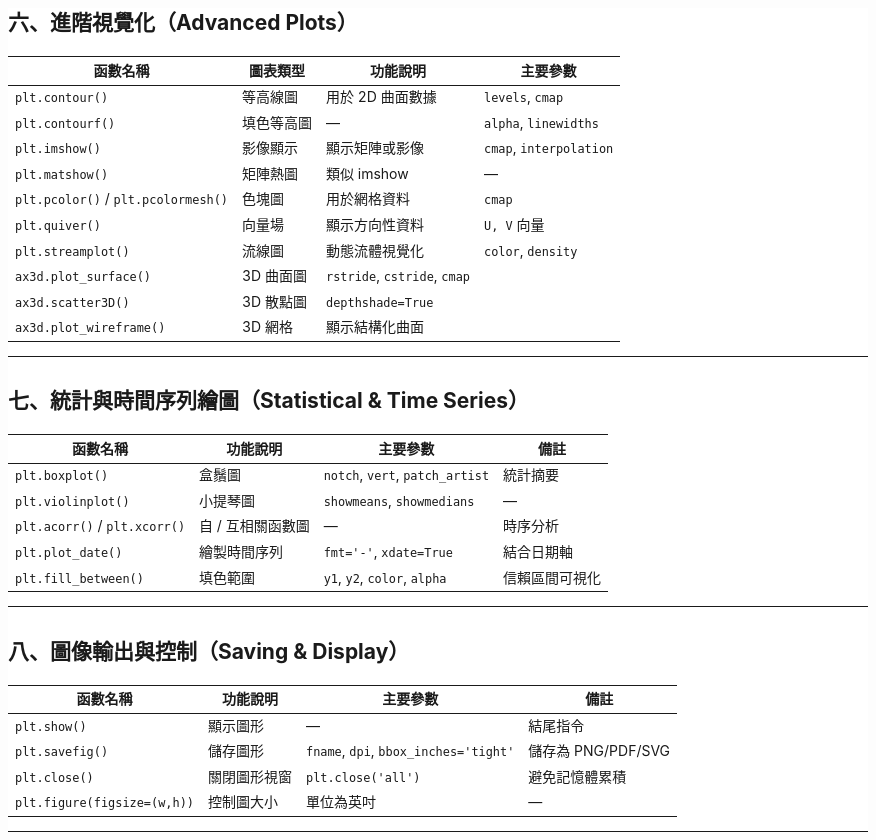 
## 六、進階視覺化（Advanced Plots）

| 函數名稱 | 圖表類型 | 功能說明 | 主要參數 |
|------------|------------|------------|-------------|
| `plt.contour()` | 等高線圖 | 用於 2D 曲面數據 | `levels`, `cmap` |
| `plt.contourf()` | 填色等高圖 | — | `alpha`, `linewidths` |
| `plt.imshow()` | 影像顯示 | 顯示矩陣或影像 | `cmap`, `interpolation` |
| `plt.matshow()` | 矩陣熱圖 | 類似 imshow | — |
| `plt.pcolor()` / `plt.pcolormesh()` | 色塊圖 | 用於網格資料 | `cmap` |
| `plt.quiver()` | 向量場 | 顯示方向性資料 | `U, V` 向量 |
| `plt.streamplot()` | 流線圖 | 動態流體視覺化 | `color`, `density` |
| `ax3d.plot_surface()` | 3D 曲面圖 | `rstride`, `cstride`, `cmap` |
| `ax3d.scatter3D()` | 3D 散點圖 | `depthshade=True` |
| `ax3d.plot_wireframe()` | 3D 網格 | 顯示結構化曲面 |

---

## 七、統計與時間序列繪圖（Statistical & Time Series）

| 函數名稱 | 功能說明 | 主要參數 | 備註 |
|------------|------------|-------------|------|
| `plt.boxplot()` | 盒鬚圖 | `notch`, `vert`, `patch_artist` | 統計摘要 |
| `plt.violinplot()` | 小提琴圖 | `showmeans`, `showmedians` | — |
| `plt.acorr()` / `plt.xcorr()` | 自 / 互相關函數圖 | — | 時序分析 |
| `plt.plot_date()` | 繪製時間序列 | `fmt='-'`, `xdate=True` | 結合日期軸 |
| `plt.fill_between()` | 填色範圍 | `y1`, `y2`, `color`, `alpha` | 信賴區間可視化 |

---

## 八、圖像輸出與控制（Saving & Display）

| 函數名稱 | 功能說明 | 主要參數 | 備註 |
|------------|------------|-------------|------|
| `plt.show()` | 顯示圖形 | — | 結尾指令 |
| `plt.savefig()` | 儲存圖形 | `fname`, `dpi`, `bbox_inches='tight'` | 儲存為 PNG/PDF/SVG |
| `plt.close()` | 關閉圖形視窗 | `plt.close('all')` | 避免記憶體累積 |
| `plt.figure(figsize=(w,h))` | 控制圖大小 | 單位為英吋 | — |

---